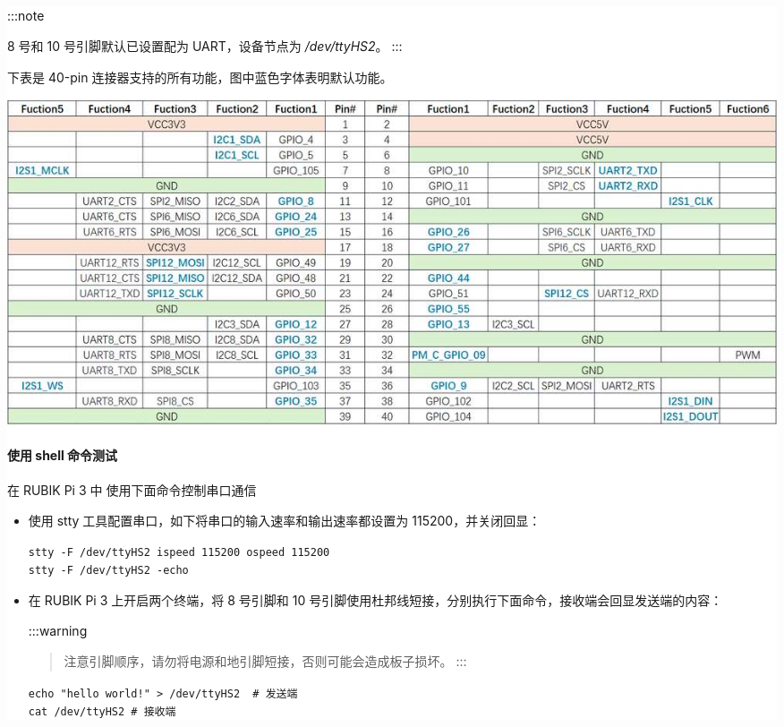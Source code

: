 :::note

8 号和 10 号引脚默认已设置配为 UART，设备节点为 */dev/ttyHS2*。
:::

下表是 40-pin 连接器支持的所有功能，图中蓝色字体表明默认功能。

![](images/image-115.jpg)

#### 使用 shell 命令测试

在 RUBIK Pi 3 中 使用下面命令控制串口通信

* 使用 stty 工具配置串口，如下将串口的输入速率和输出速率都设置为 115200，并关闭回显：

  ```shell
  stty -F /dev/ttyHS2 ispeed 115200 ospeed 115200
  stty -F /dev/ttyHS2 -echo
  ```

* 在 RUBIK Pi 3 上开启两个终端，将 8 号引脚和 10 号引脚使用杜邦线短接，分别执行下面命令，接收端会回显发送端的内容：

  :::warning
  >
  > 注意引脚顺序，请勿将电源和地引脚短接，否则可能会造成板子损坏。
  :::

  ```shell
  echo "hello world!" > /dev/ttyHS2  # 发送端
  cat /dev/ttyHS2 # 接收端
  ```
